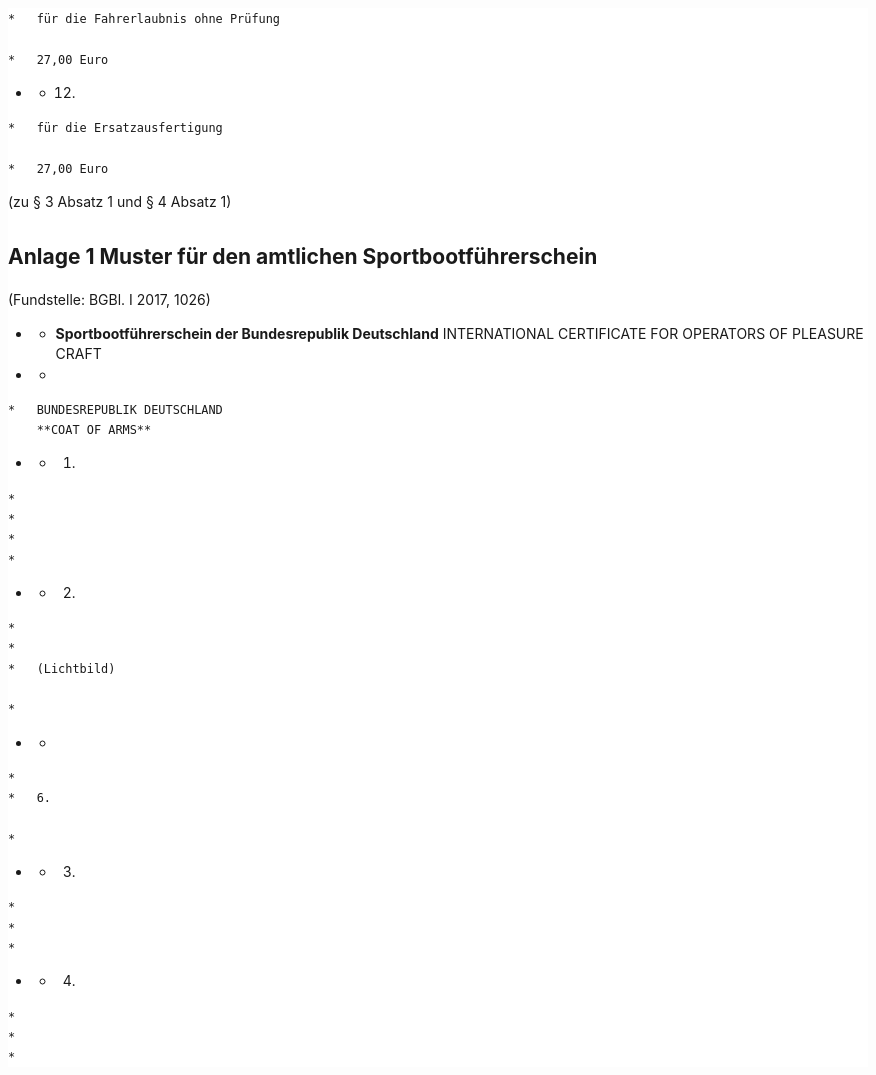     *   für die Fahrerlaubnis ohne Prüfung

    *   27,00 Euro


*    *   12.

    *   für die Ersatzausfertigung

    *   27,00 Euro




(zu § 3 Absatz 1 und § 4 Absatz 1)

## Anlage 1 Muster für den amtlichen Sportbootführerschein

(Fundstelle: BGBl. I 2017, 1026)


*    *   **Sportbootführerschein der Bundesrepublik Deutschland**
        INTERNATIONAL CERTIFICATE FOR OPERATORS OF PLEASURE CRAFT


*    *
    *   BUNDESREPUBLIK DEUTSCHLAND
        **COAT OF ARMS**


*    *   1.

    *
    *
    *
    *

*    *   2.

    *
    *
    *   (Lichtbild)

    *

*    *
    *
    *   6.

    *

*    *   3.

    *
    *
    *

*    *   4.

    *
    *
    *
